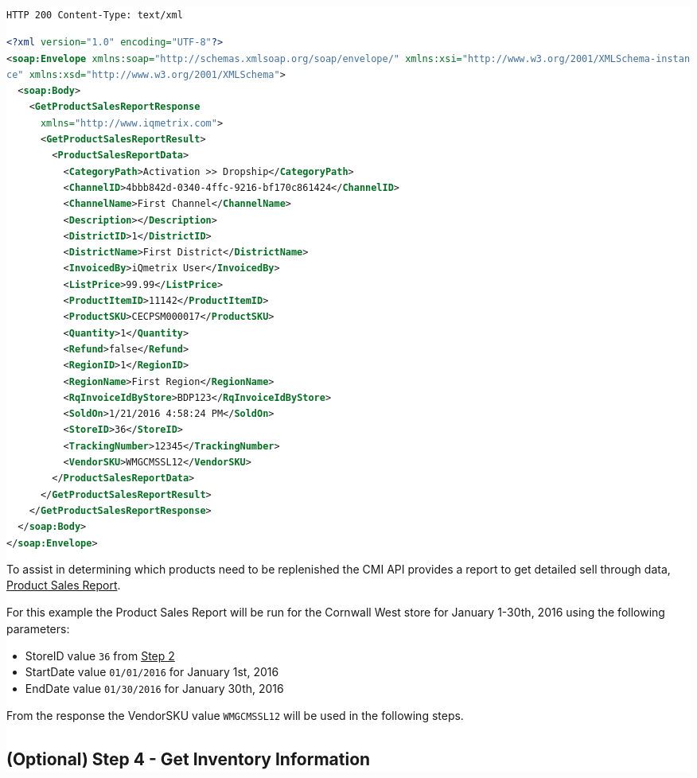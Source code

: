 ```
HTTP 200 Content-Type: text/xml
```
```xml
<?xml version="1.0" encoding="UTF-8"?>
<soap:Envelope xmlns:soap="http://schemas.xmlsoap.org/soap/envelope/" xmlns:xsi="http://www.w3.org/2001/XMLSchema-instance" xmlns:xsd="http://www.w3.org/2001/XMLSchema">
  <soap:Body>    
    <GetProductSalesReportResponse 
      xmlns="http://www.iqmetrix.com">
      <GetProductSalesReportResult>
        <ProductSalesReportData>
          <CategoryPath>Activation >> Dropship</CategoryPath>
          <ChannelID>4bbb842d-0340-4ffc-9216-bf170c861424</ChannelID>
          <ChannelName>First Channel</ChannelName>
          <Description></Description>
          <DistrictID>1</DistrictID>
          <DistrictName>First District</DistrictName>
          <InvoicedBy>iQmetrix User</InvoicedBy>
          <ListPrice>99.99</ListPrice>
          <ProductItemID>11142</ProductItemID>
          <ProductSKU>CECPSM000017</ProductSKU>
          <Quantity>1</Quantity>
          <Refund>false</Refund>
          <RegionID>1</RegionID>
          <RegionName>First Region</RegionName>
          <RqInvoiceIdByStore>BDP123</RqInvoiceIdByStore>
          <SoldOn>1/21/2016 4:58:24 PM</SoldOn>
          <StoreID>36</StoreID>
          <TrackingNumber>12345</TrackingNumber>
          <VendorSKU>WMGCMSSL12</VendorSKU>
        </ProductSalesReportData>
      </GetProductSalesReportResult>
    </GetProductSalesReportResponse>
  </soap:Body>
</soap:Envelope>
```

To assist in determining which products need to be replenished the CMI API provides a report to get detailed sell through data, <a href='/api/vmi/#getting-the-product-sales-report'>Product Sales Report</a>.

For this example the Product Sales Report will be run for the Cornwall West store for January 1-30th, 2016 using the following parameters:

* StoreID value `36` from [Step 2](#step-2---get-store-list)
* StartDate value `01/01/2016` for January 1st, 2016
* EndDate value `01/30/2016` for January 30th, 2016

<div class='bs-callout alert-info'>
From the response the VendorSKU value <code>WMGCMSSL12</code> will be used in the following steps.
</div>

## (Optional) Step 4 - Get Inventory Information
